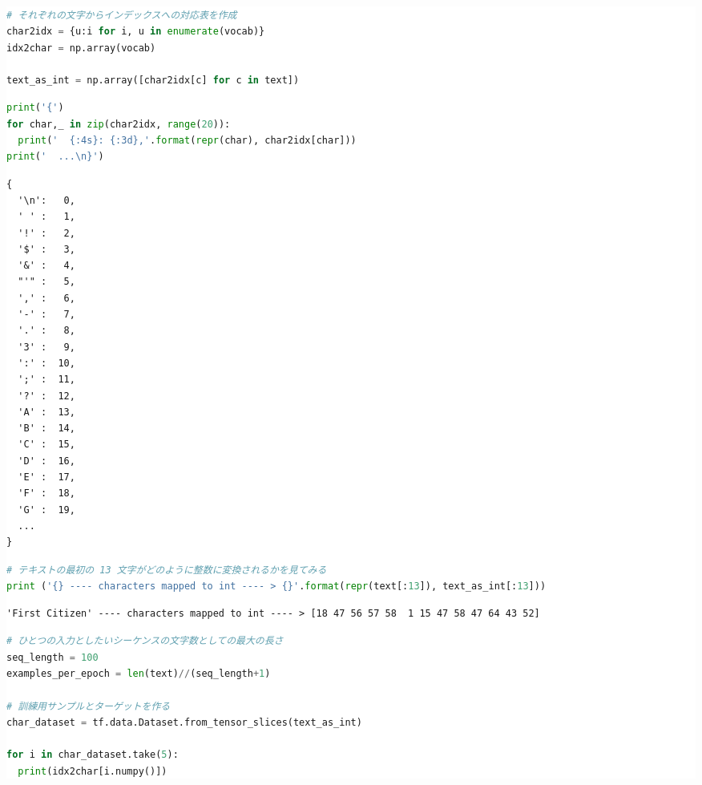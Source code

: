 
```python
# それぞれの文字からインデックスへの対応表を作成
char2idx = {u:i for i, u in enumerate(vocab)}
idx2char = np.array(vocab)

text_as_int = np.array([char2idx[c] for c in text])
```


```python
print('{')
for char,_ in zip(char2idx, range(20)):
  print('  {:4s}: {:3d},'.format(repr(char), char2idx[char]))
print('  ...\n}')
```

    {
      '\n':   0,
      ' ' :   1,
      '!' :   2,
      '$' :   3,
      '&' :   4,
      "'" :   5,
      ',' :   6,
      '-' :   7,
      '.' :   8,
      '3' :   9,
      ':' :  10,
      ';' :  11,
      '?' :  12,
      'A' :  13,
      'B' :  14,
      'C' :  15,
      'D' :  16,
      'E' :  17,
      'F' :  18,
      'G' :  19,
      ...
    }



```python
# テキストの最初の 13 文字がどのように整数に変換されるかを見てみる
print ('{} ---- characters mapped to int ---- > {}'.format(repr(text[:13]), text_as_int[:13]))
```

    'First Citizen' ---- characters mapped to int ---- > [18 47 56 57 58  1 15 47 58 47 64 43 52]



```python
# ひとつの入力としたいシーケンスの文字数としての最大の長さ
seq_length = 100
examples_per_epoch = len(text)//(seq_length+1)

# 訓練用サンプルとターゲットを作る
char_dataset = tf.data.Dataset.from_tensor_slices(text_as_int)

for i in char_dataset.take(5):
  print(idx2char[i.numpy()])
```
